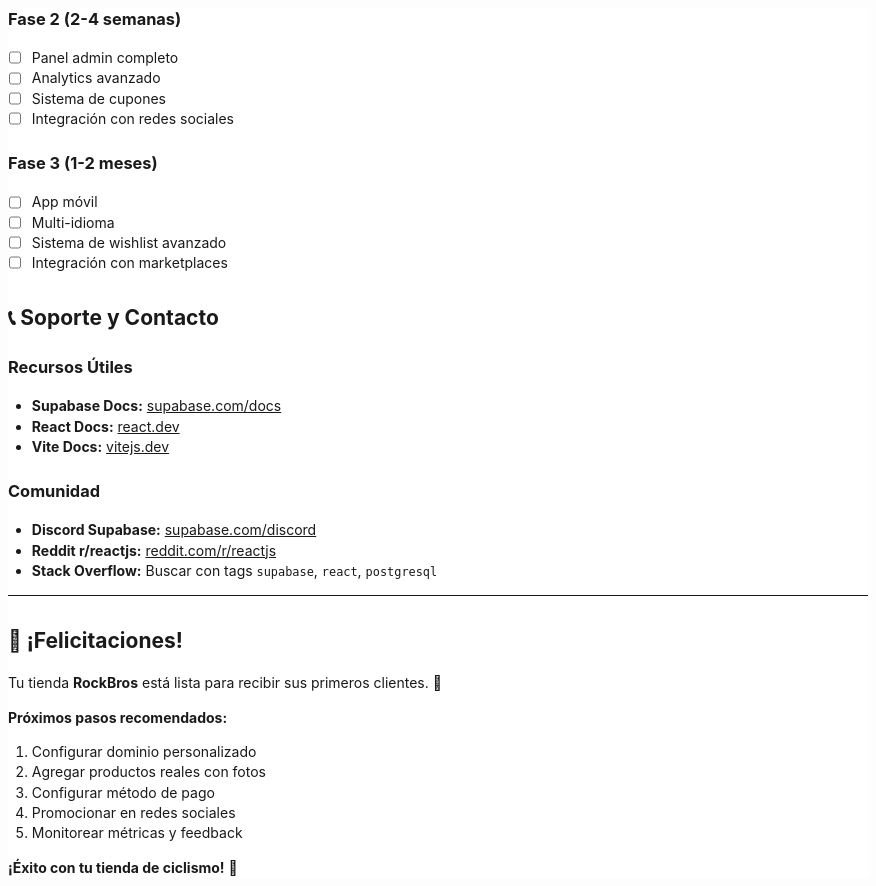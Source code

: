 ### Fase 2 (2-4 semanas)

- [ ] Panel admin completo
- [ ] Analytics avanzado
- [ ] Sistema de cupones
- [ ] Integración con redes sociales

### Fase 3 (1-2 meses)

- [ ] App móvil
- [ ] Multi-idioma
- [ ] Sistema de wishlist avanzado
- [ ] Integración con marketplaces

## 📞 Soporte y Contacto

### Recursos Útiles

- **Supabase Docs:** [supabase.com/docs](https://supabase.com/docs)
- **React Docs:** [react.dev](https://react.dev)
- **Vite Docs:** [vitejs.dev](https://vitejs.dev)

### Comunidad

- **Discord Supabase:** [supabase.com/discord](https://supabase.com/discord)
- **Reddit r/reactjs:** [reddit.com/r/reactjs](https://reddit.com/r/reactjs)
- **Stack Overflow:** Buscar con tags `supabase`, `react`, `postgresql`

---

## 🎉 ¡Felicitaciones!

Tu tienda **RockBros** está lista para recibir sus primeros clientes. 🚀

**Próximos pasos recomendados:**

1. Configurar dominio personalizado
2. Agregar productos reales con fotos
3. Configurar método de pago
4. Promocionar en redes sociales
5. Monitorear métricas y feedback

**¡Éxito con tu tienda de ciclismo!** 🏁
